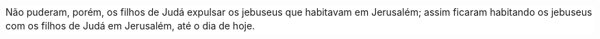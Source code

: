  Não puderam, porém, os filhos de Judá expulsar os jebuseus que habitavam em Jerusalém; assim ficaram habitando os jebuseus com os filhos de Judá em Jerusalém, até o dia de hoje.
